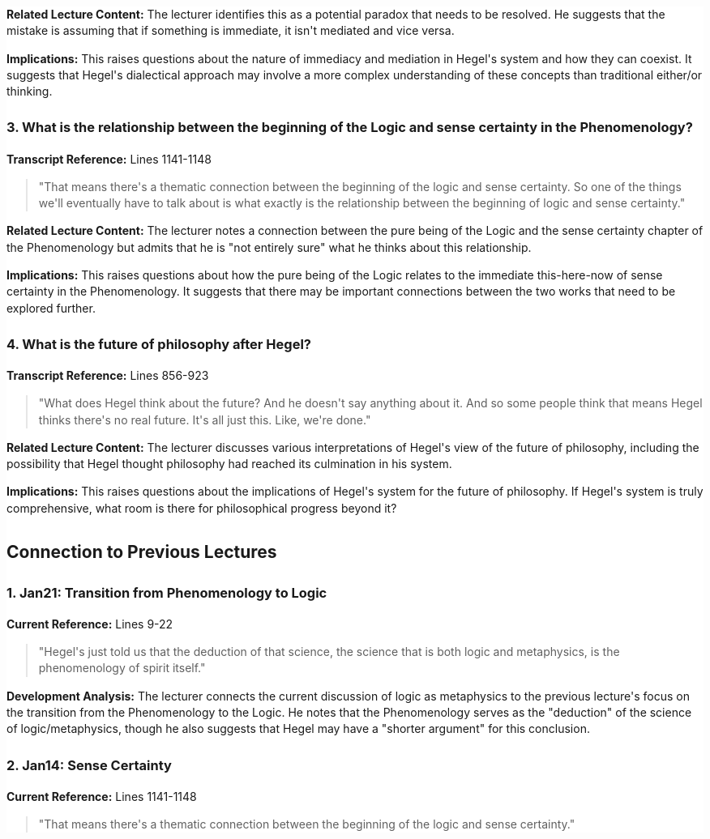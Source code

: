 **Related Lecture Content:** The lecturer identifies this as a potential paradox that needs to be resolved. He suggests that the mistake is assuming that if something is immediate, it isn't mediated and vice versa.

**Implications:** This raises questions about the nature of immediacy and mediation in Hegel's system and how they can coexist. It suggests that Hegel's dialectical approach may involve a more complex understanding of these concepts than traditional either/or thinking.

### 3. What is the relationship between the beginning of the Logic and sense certainty in the Phenomenology?

**Transcript Reference:** Lines 1141-1148
> "That means there's a thematic connection between the beginning of the logic and sense certainty. So one of the things we'll eventually have to talk about is what exactly is the relationship between the beginning of logic and sense certainty."

**Related Lecture Content:** The lecturer notes a connection between the pure being of the Logic and the sense certainty chapter of the Phenomenology but admits that he is "not entirely sure" what he thinks about this relationship.

**Implications:** This raises questions about how the pure being of the Logic relates to the immediate this-here-now of sense certainty in the Phenomenology. It suggests that there may be important connections between the two works that need to be explored further.

### 4. What is the future of philosophy after Hegel?

**Transcript Reference:** Lines 856-923
> "What does Hegel think about the future? And he doesn't say anything about it. And so some people think that means Hegel thinks there's no real future. It's all just this. Like, we're done."

**Related Lecture Content:** The lecturer discusses various interpretations of Hegel's view of the future of philosophy, including the possibility that Hegel thought philosophy had reached its culmination in his system.

**Implications:** This raises questions about the implications of Hegel's system for the future of philosophy. If Hegel's system is truly comprehensive, what room is there for philosophical progress beyond it?

## Connection to Previous Lectures

### 1. Jan21: Transition from Phenomenology to Logic

**Current Reference:** Lines 9-22
> "Hegel's just told us that the deduction of that science, the science that is both logic and metaphysics, is the phenomenology of spirit itself."

**Development Analysis:** The lecturer connects the current discussion of logic as metaphysics to the previous lecture's focus on the transition from the Phenomenology to the Logic. He notes that the Phenomenology serves as the "deduction" of the science of logic/metaphysics, though he also suggests that Hegel may have a "shorter argument" for this conclusion.

### 2. Jan14: Sense Certainty

**Current Reference:** Lines 1141-1148
> "That means there's a thematic connection between the beginning of the logic and sense certainty."
